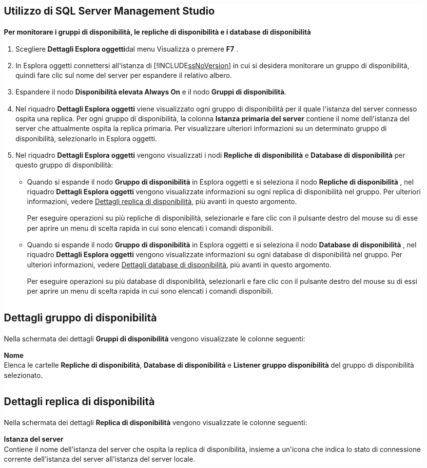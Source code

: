 ##  <a name="SSMSProcedure"></a> Utilizzo di SQL Server Management Studio  
 **Per monitorare i gruppi di disponibilità, le repliche di disponibilità e i database di disponibilità**  
  
1.  Scegliere **Dettagli Esplora oggetti**dal menu Visualizza o premere **F7** .  
  
2.  In Esplora oggetti connettersi all'istanza di [!INCLUDE[ssNoVersion](../../../includes/ssnoversion-md.md)] in cui si desidera monitorare un gruppo di disponibilità, quindi fare clic sul nome del server per espandere il relativo albero.  
  
3.  Espandere il nodo **Disponibilità elevata Always On** e il nodo **Gruppi di disponibilità**.  
  
4.  Nel riquadro **Dettagli Esplora oggetti** viene visualizzato ogni gruppo di disponibilità per il quale l'istanza del server connesso ospita una replica. Per ogni gruppo di disponibilità, la colonna **Istanza primaria del server** contiene il nome dell'istanza del server che attualmente ospita la replica primaria.  Per visualizzare ulteriori informazioni su un determinato gruppo di disponibilità, selezionarlo in Esplora oggetti.  
  
5.  Nel riquadro **Dettagli Esplora oggetti** vengono visualizzati i nodi **Repliche di disponibilità** e **Database di disponibilità** per questo gruppo di disponibilità:  
  
    -   Quando si espande il nodo **Gruppo di disponibilità** in Esplora oggetti e si seleziona il nodo **Repliche di disponibilità** , nel riquadro **Dettagli Esplora oggetti** vengono visualizzate informazioni su ogni replica di disponibilità nel gruppo. Per ulteriori informazioni, vedere [Dettagli replica di disponibilità](#AvReplicaDetails), più avanti in questo argomento.  
  
         Per eseguire operazioni su più repliche di disponibilità, selezionarle e fare clic con il pulsante destro del mouse su di esse per aprire un menu di scelta rapida in cui sono elencati i comandi disponibili.  
  
    -   Quando si espande il nodo **Gruppo di disponibilità** in Esplora oggetti e si seleziona il nodo **Database di disponibilità** , nel riquadro **Dettagli Esplora oggetti** vengono visualizzate informazioni su ogni database di disponibilità nel gruppo. Per ulteriori informazioni, vedere [Dettagli database di disponibilità](#AvDbDetails), più avanti in questo argomento.  
  
         Per eseguire operazioni su più database di disponibilità, selezionarli e fare clic con il pulsante destro del mouse su di essi per aprire un menu di scelta rapida in cui sono elencati i comandi disponibili.  
  
##  <a name="AvGroupsDetails"></a> Dettagli gruppo di disponibilità  
 Nella schermata dei dettagli **Gruppi di disponibilità** vengono visualizzate le colonne seguenti:  
  
 **Nome**  
 Elenca le cartelle **Repliche di disponibilità**, **Database di disponibilità** e **Listener gruppo disponibilità** del gruppo di disponibilità selezionato.  
  
##  <a name="AvReplicaDetails"></a> Dettagli replica di disponibilità  
 Nella schermata dei dettagli **Replica di disponibilità** vengono visualizzate le colonne seguenti:  
  
 **Istanza del server**  
 Contiene il nome dell'istanza del server che ospita la replica di disponibilità, insieme a un'icona che indica lo stato di connessione corrente dell'istanza del server all'istanza del server locale.  
  